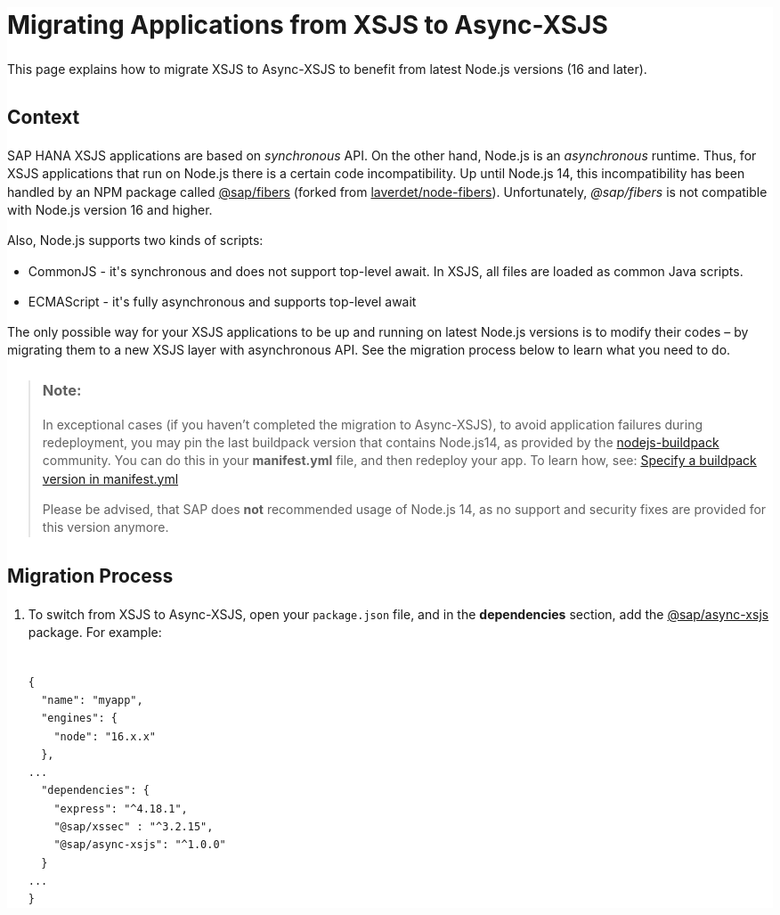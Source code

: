 

# Migrating Applications from XSJS to Async-XSJS

This page explains how to migrate XSJS to Async-XSJS to benefit from latest Node.js versions \(16 and later\).



<a name="loio40ded9d449124946b9a36e3d43e4c982__section_wmd_ghc_rvb"/>

## Context

SAP HANA XSJS applications are based on *synchronous* API. On the other hand, Node.js is an *asynchronous* runtime. Thus, for XSJS applications that run on Node.js there is a certain code incompatibility. Up until Node.js 14, this incompatibility has been handled by an NPM package called [@sap/fibers](https://www.npmjs.com/package/@sap/fibers) \(forked from [laverdet/node-fibers](https://github.com/laverdet/node-fibers)\). Unfortunately, *@sap/fibers* is not compatible with Node.js version 16 and higher.

Also, Node.js supports two kinds of scripts:

-   CommonJS - it's synchronous and does not support top-level await. In XSJS, all files are loaded as common Java scripts.

-   ECMAScript - it's fully asynchronous and supports top-level await


The only possible way for your XSJS applications to be up and running on latest Node.js versions is to modify their codes – by migrating them to a new XSJS layer with asynchronous API. See the migration process below to learn what you need to do.

> ### Note:  
> In exceptional cases \(if you haven’t completed the migration to Async-XSJS\), to avoid application failures during redeployment, you may pin the last buildpack version that contains Node.js14, as provided by the [nodejs-buildpack](https://github.com/cloudfoundry/nodejs-buildpack) community. You can do this in your **manifest.yml** file, and then redeploy your app. To learn how, see: [Specify a buildpack version in manifest.yml](tips-and-tricks-for-node-js-applications-3a5fe88.md#loio3a5fe887f6e64abb827494baac352059__specify_node_bp_version) 
> 
> Please be advised, that SAP does **not** recommended usage of Node.js 14, as no support and security fixes are provided for this version anymore.



<a name="loio40ded9d449124946b9a36e3d43e4c982__section_akt_ghc_rvb"/>

## Migration Process

1.  To switch from XSJS to Async-XSJS, open your `package.json` file, and in the **dependencies** section, add the [@sap/async-xsjs](https://www.npmjs.com/package/@sap/async-xsjs) package. For example:

    ```
    
    {
      "name": "myapp",
      "engines": {
        "node": "16.x.x"
      },
    ...
      "dependencies": {
    	"express": "^4.18.1", 
    	"@sap/xssec" : "^3.2.15",
    	"@sap/async-xsjs": "^1.0.0"	
      }
    ...
    }
    ```
